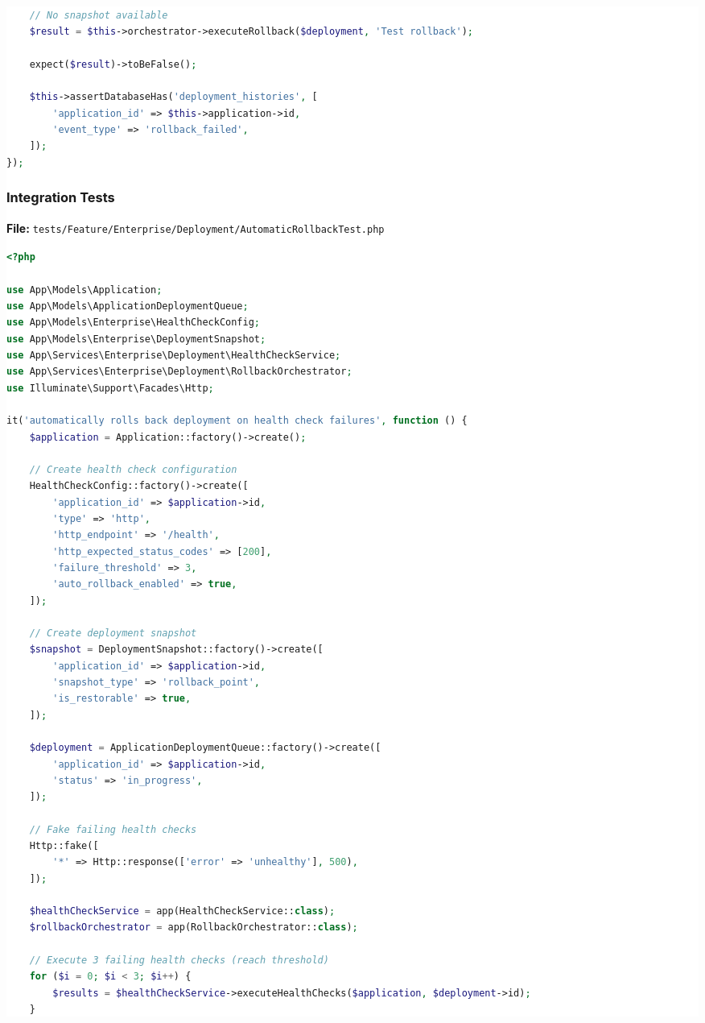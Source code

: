 ```php
    // No snapshot available
    $result = $this->orchestrator->executeRollback($deployment, 'Test rollback');

    expect($result)->toBeFalse();

    $this->assertDatabaseHas('deployment_histories', [
        'application_id' => $this->application->id,
        'event_type' => 'rollback_failed',
    ]);
});
```

### Integration Tests

**File:** `tests/Feature/Enterprise/Deployment/AutomaticRollbackTest.php`

```php
<?php

use App\Models\Application;
use App\Models\ApplicationDeploymentQueue;
use App\Models\Enterprise\HealthCheckConfig;
use App\Models\Enterprise\DeploymentSnapshot;
use App\Services\Enterprise\Deployment\HealthCheckService;
use App\Services\Enterprise\Deployment\RollbackOrchestrator;
use Illuminate\Support\Facades\Http;

it('automatically rolls back deployment on health check failures', function () {
    $application = Application::factory()->create();

    // Create health check configuration
    HealthCheckConfig::factory()->create([
        'application_id' => $application->id,
        'type' => 'http',
        'http_endpoint' => '/health',
        'http_expected_status_codes' => [200],
        'failure_threshold' => 3,
        'auto_rollback_enabled' => true,
    ]);

    // Create deployment snapshot
    $snapshot = DeploymentSnapshot::factory()->create([
        'application_id' => $application->id,
        'snapshot_type' => 'rollback_point',
        'is_restorable' => true,
    ]);

    $deployment = ApplicationDeploymentQueue::factory()->create([
        'application_id' => $application->id,
        'status' => 'in_progress',
    ]);

    // Fake failing health checks
    Http::fake([
        '*' => Http::response(['error' => 'unhealthy'], 500),
    ]);

    $healthCheckService = app(HealthCheckService::class);
    $rollbackOrchestrator = app(RollbackOrchestrator::class);

    // Execute 3 failing health checks (reach threshold)
    for ($i = 0; $i < 3; $i++) {
        $results = $healthCheckService->executeHealthChecks($application, $deployment->id);
    }
```